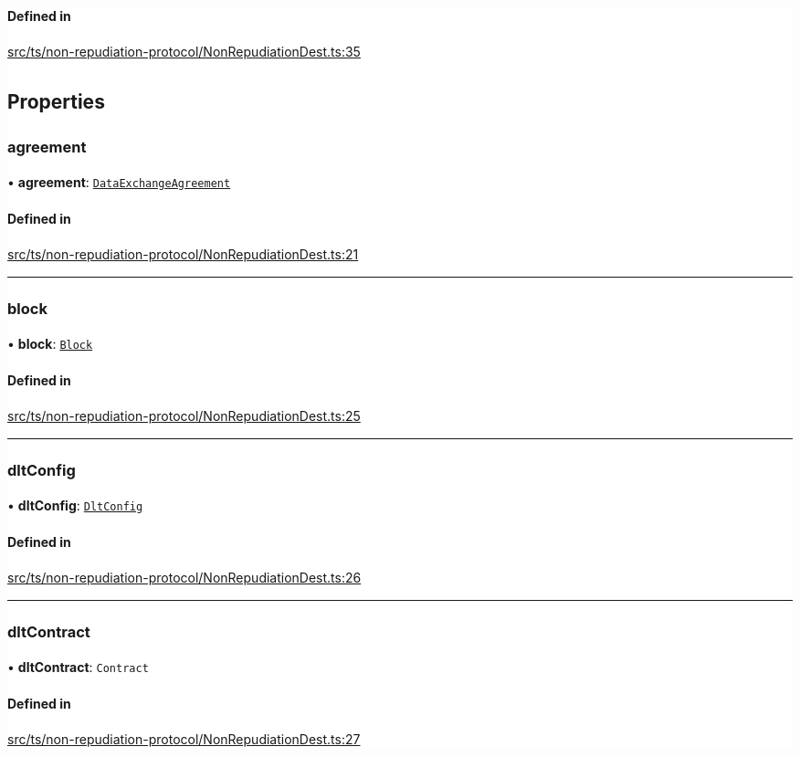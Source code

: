 #### Defined in

[src/ts/non-repudiation-protocol/NonRepudiationDest.ts:35](https://gitlab.com/i3-market/code/wp3/t3.2/conflict-resolution/non-repudiation-protocol/-/blob/f58faf3/src/ts/non-repudiation-protocol/NonRepudiationDest.ts#L35)

## Properties

### agreement

• **agreement**: [`DataExchangeAgreement`](../interfaces/DataExchangeAgreement.md)

#### Defined in

[src/ts/non-repudiation-protocol/NonRepudiationDest.ts:21](https://gitlab.com/i3-market/code/wp3/t3.2/conflict-resolution/non-repudiation-protocol/-/blob/f58faf3/src/ts/non-repudiation-protocol/NonRepudiationDest.ts#L21)

___

### block

• **block**: [`Block`](../interfaces/Block.md)

#### Defined in

[src/ts/non-repudiation-protocol/NonRepudiationDest.ts:25](https://gitlab.com/i3-market/code/wp3/t3.2/conflict-resolution/non-repudiation-protocol/-/blob/f58faf3/src/ts/non-repudiation-protocol/NonRepudiationDest.ts#L25)

___

### dltConfig

• **dltConfig**: [`DltConfig`](../interfaces/DltConfig.md)

#### Defined in

[src/ts/non-repudiation-protocol/NonRepudiationDest.ts:26](https://gitlab.com/i3-market/code/wp3/t3.2/conflict-resolution/non-repudiation-protocol/-/blob/f58faf3/src/ts/non-repudiation-protocol/NonRepudiationDest.ts#L26)

___

### dltContract

• **dltContract**: `Contract`

#### Defined in

[src/ts/non-repudiation-protocol/NonRepudiationDest.ts:27](https://gitlab.com/i3-market/code/wp3/t3.2/conflict-resolution/non-repudiation-protocol/-/blob/f58faf3/src/ts/non-repudiation-protocol/NonRepudiationDest.ts#L27)
